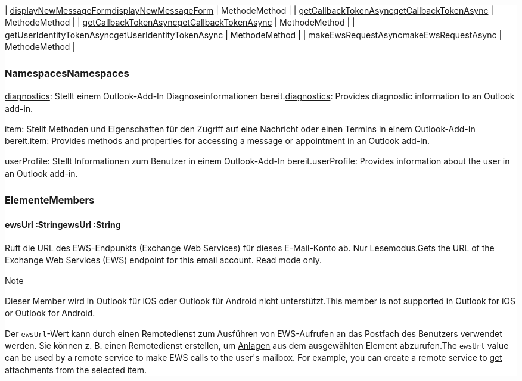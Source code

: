| [<span data-ttu-id="3aa16-137">displayNewMessageForm</span><span class="sxs-lookup"><span data-stu-id="3aa16-137">displayNewMessageForm</span></span>](#displaynewmessageformparameters) | <span data-ttu-id="3aa16-138">Methode</span><span class="sxs-lookup"><span data-stu-id="3aa16-138">Method</span></span> |
| [<span data-ttu-id="3aa16-139">getCallbackTokenAsync</span><span class="sxs-lookup"><span data-stu-id="3aa16-139">getCallbackTokenAsync</span></span>](#getcallbacktokenasyncoptions-callback) | <span data-ttu-id="3aa16-140">Methode</span><span class="sxs-lookup"><span data-stu-id="3aa16-140">Method</span></span> |
| [<span data-ttu-id="3aa16-141">getCallbackTokenAsync</span><span class="sxs-lookup"><span data-stu-id="3aa16-141">getCallbackTokenAsync</span></span>](#getcallbacktokenasynccallback-usercontext) | <span data-ttu-id="3aa16-142">Methode</span><span class="sxs-lookup"><span data-stu-id="3aa16-142">Method</span></span> |
| [<span data-ttu-id="3aa16-143">getUserIdentityTokenAsync</span><span class="sxs-lookup"><span data-stu-id="3aa16-143">getUserIdentityTokenAsync</span></span>](#getuseridentitytokenasynccallback-usercontext) | <span data-ttu-id="3aa16-144">Methode</span><span class="sxs-lookup"><span data-stu-id="3aa16-144">Method</span></span> |
| [<span data-ttu-id="3aa16-145">makeEwsRequestAsync</span><span class="sxs-lookup"><span data-stu-id="3aa16-145">makeEwsRequestAsync</span></span>](#makeewsrequestasyncdata-callback-usercontext) | <span data-ttu-id="3aa16-146">Methode</span><span class="sxs-lookup"><span data-stu-id="3aa16-146">Method</span></span> |

### <a name="namespaces"></a><span data-ttu-id="3aa16-147">Namespaces</span><span class="sxs-lookup"><span data-stu-id="3aa16-147">Namespaces</span></span>

<span data-ttu-id="3aa16-148">[diagnostics](Office.context.mailbox.diagnostics.md): Stellt einem Outlook-Add-In Diagnoseinformationen bereit.</span><span class="sxs-lookup"><span data-stu-id="3aa16-148">[diagnostics](Office.context.mailbox.diagnostics.md): Provides diagnostic information to an Outlook add-in.</span></span>

<span data-ttu-id="3aa16-149">[item](Office.context.mailbox.item.md): Stellt Methoden und Eigenschaften für den Zugriff auf eine Nachricht oder einen Termins in einem Outlook-Add-In bereit.</span><span class="sxs-lookup"><span data-stu-id="3aa16-149">[item](Office.context.mailbox.item.md): Provides methods and properties for accessing a message or appointment in an Outlook add-in.</span></span>

<span data-ttu-id="3aa16-150">[userProfile](Office.context.mailbox.userProfile.md): Stellt Informationen zum Benutzer in einem Outlook-Add-In bereit.</span><span class="sxs-lookup"><span data-stu-id="3aa16-150">[userProfile](Office.context.mailbox.userProfile.md): Provides information about the user in an Outlook add-in.</span></span>

### <a name="members"></a><span data-ttu-id="3aa16-151">Elemente</span><span class="sxs-lookup"><span data-stu-id="3aa16-151">Members</span></span>

#### <a name="ewsurl-string"></a><span data-ttu-id="3aa16-152">ewsUrl :String</span><span class="sxs-lookup"><span data-stu-id="3aa16-152">ewsUrl :String</span></span>

<span data-ttu-id="3aa16-p102">Ruft die URL des EWS-Endpunkts (Exchange Web Services) für dieses E-Mail-Konto ab. Nur Lesemodus.</span><span class="sxs-lookup"><span data-stu-id="3aa16-p102">Gets the URL of the Exchange Web Services (EWS) endpoint for this email account. Read mode only.</span></span>

> [!NOTE]
> <span data-ttu-id="3aa16-155">Dieser Member wird in Outlook für iOS oder Outlook für Android nicht unterstützt.</span><span class="sxs-lookup"><span data-stu-id="3aa16-155">This member is not supported in Outlook for iOS or Outlook for Android.</span></span>

<span data-ttu-id="3aa16-p103">Der `ewsUrl`-Wert kann durch einen Remotedienst zum Ausführen von EWS-Aufrufen an das Postfach des Benutzers verwendet werden. Sie können z. B. einen Remotedienst erstellen, um [Anlagen](https://docs.microsoft.com/outlook/add-ins/get-attachments-of-an-outlook-item) aus dem ausgewählten Element abzurufen.</span><span class="sxs-lookup"><span data-stu-id="3aa16-p103">The `ewsUrl` value can be used by a remote service to make EWS calls to the user's mailbox. For example, you can create a remote service to [get attachments from the selected item](https://docs.microsoft.com/outlook/add-ins/get-attachments-of-an-outlook-item).</span></span>
